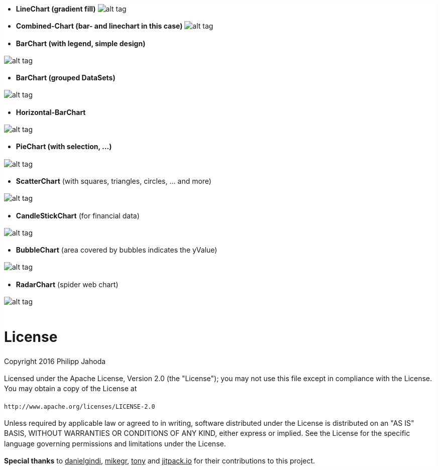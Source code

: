  - **LineChart (gradient fill)**
![alt tag](https://raw.github.com/PhilJay/MPAndroidChart/master/screenshots/line_chart_gradient.png)

 - **Combined-Chart (bar- and linechart in this case)**
![alt tag](https://raw.github.com/PhilJay/MPChart/master/screenshots/combined_chart.png)

 - **BarChart (with legend, simple design)**

![alt tag](https://raw.github.com/PhilJay/MPChart/master/screenshots/simpledesign_barchart3.png)

 - **BarChart (grouped DataSets)**

![alt tag](https://raw.github.com/PhilJay/MPChart/master/screenshots/groupedbarchart.png)

 - **Horizontal-BarChart**

![alt tag](https://raw.github.com/PhilJay/MPChart/master/screenshots/horizontal_barchart.png)


 - **PieChart (with selection, ...)**

![alt tag](https://raw.github.com/PhilJay/MPAndroidChart/master/screenshots/simpledesign_piechart1.png)

 - **ScatterChart** (with squares, triangles, circles, ... and more)

![alt tag](https://raw.github.com/PhilJay/MPAndroidChart/master/screenshots/scatterchart.png)

 - **CandleStickChart** (for financial data)

![alt tag](https://raw.github.com/PhilJay/MPAndroidChart/master/screenshots/candlestickchart.png)

 - **BubbleChart** (area covered by bubbles indicates the yValue)

![alt tag](https://raw.github.com/PhilJay/MPAndroidChart/master/screenshots/bubblechart.png)

 - **RadarChart** (spider web chart)

![alt tag](https://raw.github.com/PhilJay/MPAndroidChart/master/screenshots/radarchart.png)


License
=======
Copyright 2016 Philipp Jahoda

Licensed under the Apache License, Version 2.0 (the "License");
you may not use this file except in compliance with the License.
You may obtain a copy of the License at

    http://www.apache.org/licenses/LICENSE-2.0

Unless required by applicable law or agreed to in writing, software
distributed under the License is distributed on an "AS IS" BASIS,
WITHOUT WARRANTIES OR CONDITIONS OF ANY KIND, either express or implied.
See the License for the specific language governing permissions and
limitations under the License.

**Special thanks** to [danielgindi](https://github.com/danielgindi), [mikegr](https://github.com/mikegr), [tony](https://github.com/tonypatino-monoclesociety) and [jitpack.io](https://github.com/jitpack-io) for their contributions to this project.
